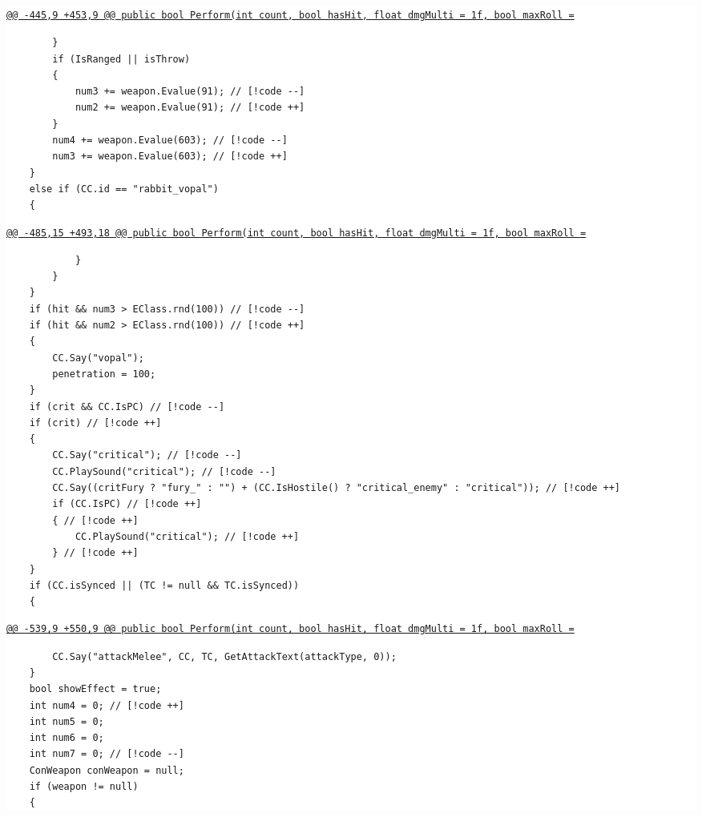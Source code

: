 [`@@ -445,9 +453,9 @@ public bool Perform(int count, bool hasHit, float dmgMulti = 1f, bool maxRoll =`](https://github.com/Elin-Modding-Resources/Elin-Decompiled/blob/81e5e82eb0bae30bf442fbf76faa326a439d93a2/Elin/AttackProcess.cs#L445-L453)
```cs:line-numbers=445
		}
		if (IsRanged || isThrow)
		{
			num3 += weapon.Evalue(91); // [!code --]
			num2 += weapon.Evalue(91); // [!code ++]
		}
		num4 += weapon.Evalue(603); // [!code --]
		num3 += weapon.Evalue(603); // [!code ++]
	}
	else if (CC.id == "rabbit_vopal")
	{
```

[`@@ -485,15 +493,18 @@ public bool Perform(int count, bool hasHit, float dmgMulti = 1f, bool maxRoll =`](https://github.com/Elin-Modding-Resources/Elin-Decompiled/blob/81e5e82eb0bae30bf442fbf76faa326a439d93a2/Elin/AttackProcess.cs#L485-L499)
```cs:line-numbers=485
			}
		}
	}
	if (hit && num3 > EClass.rnd(100)) // [!code --]
	if (hit && num2 > EClass.rnd(100)) // [!code ++]
	{
		CC.Say("vopal");
		penetration = 100;
	}
	if (crit && CC.IsPC) // [!code --]
	if (crit) // [!code ++]
	{
		CC.Say("critical"); // [!code --]
		CC.PlaySound("critical"); // [!code --]
		CC.Say((critFury ? "fury_" : "") + (CC.IsHostile() ? "critical_enemy" : "critical")); // [!code ++]
		if (CC.IsPC) // [!code ++]
		{ // [!code ++]
			CC.PlaySound("critical"); // [!code ++]
		} // [!code ++]
	}
	if (CC.isSynced || (TC != null && TC.isSynced))
	{
```

[`@@ -539,9 +550,9 @@ public bool Perform(int count, bool hasHit, float dmgMulti = 1f, bool maxRoll =`](https://github.com/Elin-Modding-Resources/Elin-Decompiled/blob/81e5e82eb0bae30bf442fbf76faa326a439d93a2/Elin/AttackProcess.cs#L539-L547)
```cs:line-numbers=539
		CC.Say("attackMelee", CC, TC, GetAttackText(attackType, 0));
	}
	bool showEffect = true;
	int num4 = 0; // [!code ++]
	int num5 = 0;
	int num6 = 0;
	int num7 = 0; // [!code --]
	ConWeapon conWeapon = null;
	if (weapon != null)
	{
```
